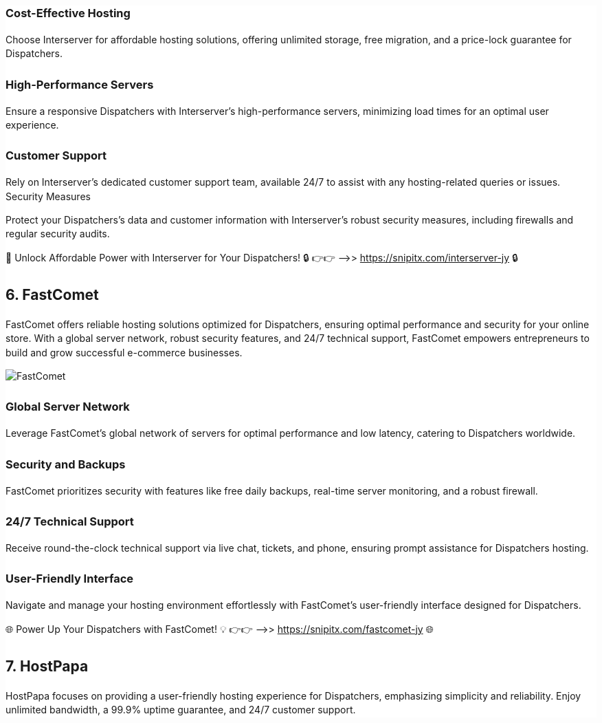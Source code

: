 ### Cost-Effective Hosting
Choose Interserver for affordable hosting solutions, offering unlimited storage, free migration, and a price-lock guarantee for Dispatchers.

### High-Performance Servers
Ensure a responsive Dispatchers with Interserver’s high-performance servers, minimizing load times for an optimal user experience.

### Customer Support
Rely on Interserver’s dedicated customer support team, available 24/7 to assist with any hosting-related queries or issues.
Security Measures

Protect your Dispatchers’s data and customer information with Interserver’s robust security measures, including firewalls and regular security audits.

💸 Unlock Affordable Power with Interserver for Your Dispatchers! 🔒
👉👉 -->> https://snipitx.com/interserver-jy 🔒

## 6. FastComet

FastComet offers reliable hosting solutions optimized for Dispatchers, ensuring optimal performance and security for your online store. With a global server network, robust security features, and 24/7 technical support, FastComet empowers entrepreneurs to build and grow successful e-commerce businesses.

![FastComet](https://i.imgur.com/7qgXuWp.png "FastComet Hosting")

### Global Server Network
Leverage FastComet’s global network of servers for optimal performance and low latency, catering to Dispatchers worldwide.

### Security and Backups
FastComet prioritizes security with features like free daily backups, real-time server monitoring, and a robust firewall.

### 24/7 Technical Support
Receive round-the-clock technical support via live chat, tickets, and phone, ensuring prompt assistance for Dispatchers hosting.

### User-Friendly Interface
Navigate and manage your hosting environment effortlessly with FastComet’s user-friendly interface designed for Dispatchers.

🌐 Power Up Your Dispatchers with FastComet! 💡
👉👉 -->> https://snipitx.com/fastcomet-jy 🌐

## 7. HostPapa

HostPapa focuses on providing a user-friendly hosting experience for Dispatchers, emphasizing simplicity and reliability. Enjoy unlimited bandwidth, a 99.9% uptime guarantee, and 24/7 customer support.
